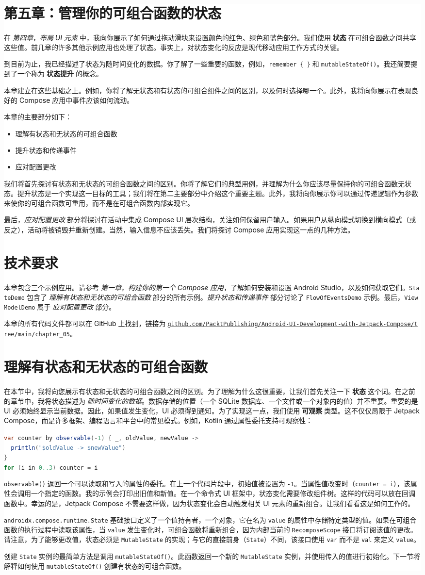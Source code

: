 # 第五章：管理你的可组合函数的状态

在 *第四章*，*布局 UI 元素* 中，我向你展示了如何通过拖动滑块来设置颜色的红色、绿色和蓝色部分。我们使用 **状态** 在可组合函数之间共享这些值。前几章的许多其他示例应用也处理了状态。事实上，对状态变化的反应是现代移动应用工作方式的关键。

到目前为止，我已经描述了状态为随时间变化的数据。你了解了一些重要的函数，例如，`remember { }` 和 `mutableStateOf()`。我还简要提到了一个称为 **状态提升** 的概念。

本章建立在这些基础之上。例如，你将了解无状态和有状态的可组合组件之间的区别，以及何时选择哪一个。此外，我将向你展示在表现良好的 Compose 应用中事件应该如何流动。

本章的主要部分如下：

+   理解有状态和无状态的可组合函数

+   提升状态和传递事件

+   应对配置更改

我们将首先探讨有状态和无状态的可组合函数之间的区别。你将了解它们的典型用例，并理解为什么你应该尽量保持你的可组合函数无状态。提升状态是一个实现这一目标的工具；我们将在第二主要部分中介绍这个重要主题。此外，我将向你展示你可以通过传递逻辑作为参数来使你的可组合函数可重用，而不是在可组合函数内部实现它。

最后，*应对配置更改* 部分将探讨在活动中集成 Compose UI 层次结构，关注如何保留用户输入。如果用户从纵向模式切换到横向模式（或反之），活动将被销毁并重新创建。当然，输入信息不应该丢失。我们将探讨 Compose 应用实现这一点的几种方法。

# 技术要求

本章包含三个示例应用。请参考 *第一章*，*构建你的第一个 Compose 应用*，了解如何安装和设置 Android Studio，以及如何获取它们。`StateDemo` 包含了 *理解有状态和无状态的可组合函数* 部分的所有示例。*提升状态和传递事件* 部分讨论了 `FlowOfEventsDemo` 示例。最后，`ViewModelDemo` 属于 *应对配置更改* 部分。

本章的所有代码文件都可以在 GitHub 上找到，链接为 [`github.com/PacktPublishing/Android-UI-Development-with-Jetpack-Compose/tree/main/chapter_05`](https://github.com/PacktPublishing/Android-UI-Development-with-Jetpack-Compose/tree/main/chapter_05)。

# 理解有状态和无状态的可组合函数

在本节中，我将向您展示有状态和无状态的可组合函数之间的区别。为了理解为什么这很重要，让我们首先关注一下 **状态** 这个词。在之前的章节中，我将状态描述为 *随时间变化的数据*。数据存储的位置（一个 SQLite 数据库、一个文件或一个对象内的值）并不重要。重要的是 UI 必须始终显示当前数据。因此，如果值发生变化，UI 必须得到通知。为了实现这一点，我们使用 **可观察** 类型。这不仅仅局限于 Jetpack Compose，而是许多框架、编程语言和平台中的常见模式。例如，Kotlin 通过属性委托支持可观察性：

```java
var counter by observable(-1) { _, oldValue, newValue ->
  println("$oldValue -> $newValue")
}
for (i in 0..3) counter = i
```

`observable()` 返回一个可以读取和写入的属性的委托。在上一个代码片段中，初始值被设置为 `-1`。当属性值改变时（`counter = i`），该属性会调用一个指定的函数。我的示例会打印出旧值和新值。在一个命令式 UI 框架中，状态变化需要修改组件树。这样的代码可以放在回调函数中。幸运的是，Jetpack Compose 不需要这样做，因为状态变化会自动触发相关 UI 元素的重新组合。让我们看看这是如何工作的。

`androidx.compose.runtime.State` 基础接口定义了一个值持有者，一个对象，它在名为 `value` 的属性中存储特定类型的值。如果在可组合函数的执行过程中读取该属性，当 `value` 发生变化时，可组合函数将重新组合，因为内部当前的 `RecomposeScope` 接口将订阅该值的更改。请注意，为了能够更改值，状态必须是 `MutableState` 的实现；与它的直接前身（`State`）不同，该接口使用 `var` 而不是 `val` 来定义 `value`。

创建 `State` 实例的最简单方法是调用 `mutableStateOf()`。此函数返回一个新的 `MutableState` 实例，并使用传入的值进行初始化。下一节将解释如何使用 `mutableStateOf()` 创建有状态的可组合函数。
